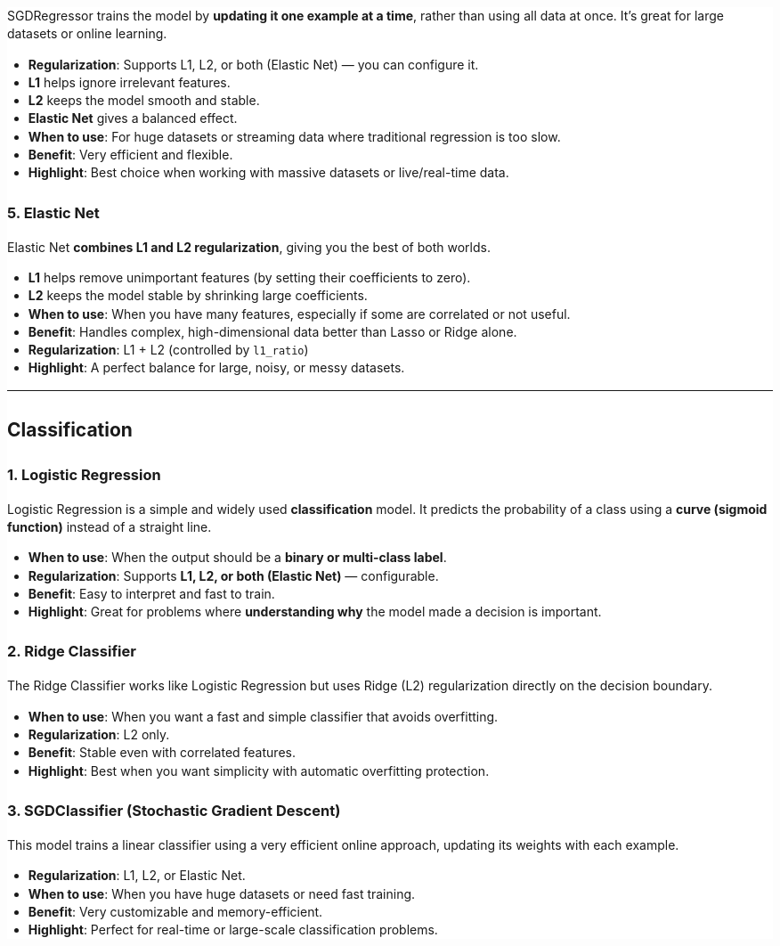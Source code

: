 SGDRegressor trains the model by **updating it one example at a time**, rather than using all data at once. It’s great for large datasets or online learning.

- **Regularization**: Supports L1, L2, or both (Elastic Net) — you can configure it.
- **L1** helps ignore irrelevant features.
- **L2** keeps the model smooth and stable.
- **Elastic Net** gives a balanced effect.
- **When to use**: For huge datasets or streaming data where traditional regression is too slow.
- **Benefit**: Very efficient and flexible.
- **Highlight**: Best choice when working with massive datasets or live/real-time data.

### 5. Elastic Net

Elastic Net **combines L1 and L2 regularization**, giving you the best of both worlds.

- **L1** helps remove unimportant features (by setting their coefficients to zero).
- **L2** keeps the model stable by shrinking large coefficients.
- **When to use**: When you have many features, especially if some are correlated or not useful.
- **Benefit**: Handles complex, high-dimensional data better than Lasso or Ridge alone.
- **Regularization**: L1 + L2 (controlled by `l1_ratio`)
- **Highlight**: A perfect balance for large, noisy, or messy datasets.

---

## Classification

### 1. Logistic Regression

Logistic Regression is a simple and widely used **classification** model. It predicts the probability of a class using a **curve (sigmoid function)** instead of a straight line.

- **When to use**: When the output should be a **binary or multi-class label**.
- **Regularization**: Supports **L1, L2, or both (Elastic Net)** — configurable.
- **Benefit**: Easy to interpret and fast to train.
- **Highlight**: Great for problems where **understanding why** the model made a decision is important.

### 2. Ridge Classifier

The Ridge Classifier works like Logistic Regression but uses Ridge (L2) regularization directly on the decision boundary.

- **When to use**: When you want a fast and simple classifier that avoids overfitting.
- **Regularization**: L2 only.
- **Benefit**: Stable even with correlated features.
- **Highlight**: Best when you want simplicity with automatic overfitting protection.

### 3. SGDClassifier (Stochastic Gradient Descent)

This model trains a linear classifier using a very efficient online approach, updating its weights with each example.

- **Regularization**: L1, L2, or Elastic Net.
- **When to use**: When you have huge datasets or need fast training.
- **Benefit**: Very customizable and memory-efficient.
- **Highlight**: Perfect for real-time or large-scale classification problems.
